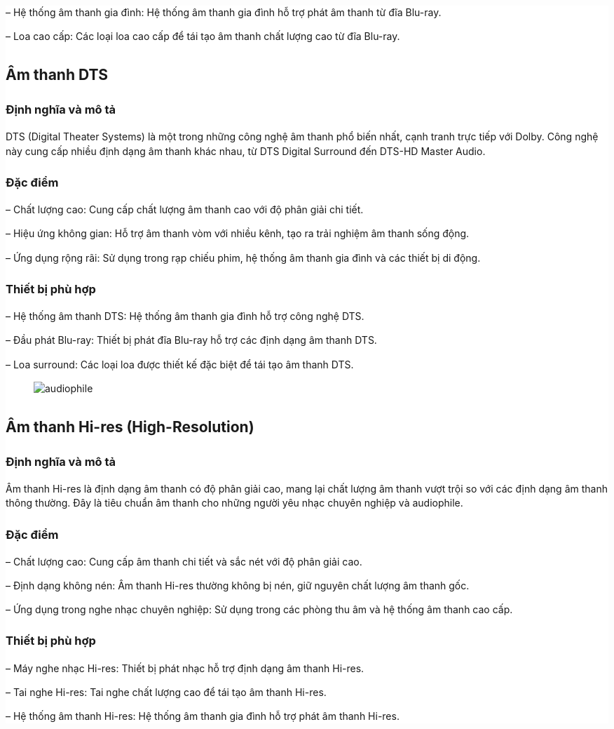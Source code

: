 – Hệ thống âm thanh gia đình: Hệ thống âm thanh gia đình hỗ trợ phát âm thanh từ đĩa Blu-ray.

– Loa cao cấp: Các loại loa cao cấp để tái tạo âm thanh chất lượng cao từ đĩa Blu-ray.

## Âm thanh DTS

### Định nghĩa và mô tả

DTS (Digital Theater Systems) là một trong những công nghệ âm thanh phổ biến nhất, cạnh tranh trực tiếp với Dolby. Công nghệ này cung cấp nhiều định dạng âm thanh khác nhau, từ DTS Digital Surround đến DTS-HD Master Audio.

### Đặc điểm

– Chất lượng cao: Cung cấp chất lượng âm thanh cao với độ phân giải chi tiết.

– Hiệu ứng không gian: Hỗ trợ âm thanh vòm với nhiều kênh, tạo ra trải nghiệm âm thanh sống động.

– Ứng dụng rộng rãi: Sử dụng trong rạp chiếu phim, hệ thống âm thanh gia đình và các thiết bị di động.

### Thiết bị phù hợp

– Hệ thống âm thanh DTS: Hệ thống âm thanh gia đình hỗ trợ công nghệ DTS.

– Đầu phát Blu-ray: Thiết bị phát đĩa Blu-ray hỗ trợ các định dạng âm thanh DTS.

– Loa surround: Các loại loa được thiết kế đặc biệt để tái tạo âm thanh DTS.

<figure><img src="https://banmaixanh.org/image/article/audiophile-06.jpg" alt="audiophile" title="audiophile" height=100% width=100%><figcaption><p></p></figcaption></figure>

## Âm thanh Hi-res (High-Resolution)

### Định nghĩa và mô tả

Âm thanh Hi-res là định dạng âm thanh có độ phân giải cao, mang lại chất lượng âm thanh vượt trội so với các định dạng âm thanh thông thường. Đây là tiêu chuẩn âm thanh cho những người yêu nhạc chuyên nghiệp và audiophile.

### Đặc điểm

– Chất lượng cao: Cung cấp âm thanh chi tiết và sắc nét với độ phân giải cao.

– Định dạng không nén: Âm thanh Hi-res thường không bị nén, giữ nguyên chất lượng âm thanh gốc.

– Ứng dụng trong nghe nhạc chuyên nghiệp: Sử dụng trong các phòng thu âm và hệ thống âm thanh cao cấp.

### Thiết bị phù hợp

– Máy nghe nhạc Hi-res: Thiết bị phát nhạc hỗ trợ định dạng âm thanh Hi-res.

– Tai nghe Hi-res: Tai nghe chất lượng cao để tái tạo âm thanh Hi-res.

– Hệ thống âm thanh Hi-res: Hệ thống âm thanh gia đình hỗ trợ phát âm thanh Hi-res.
